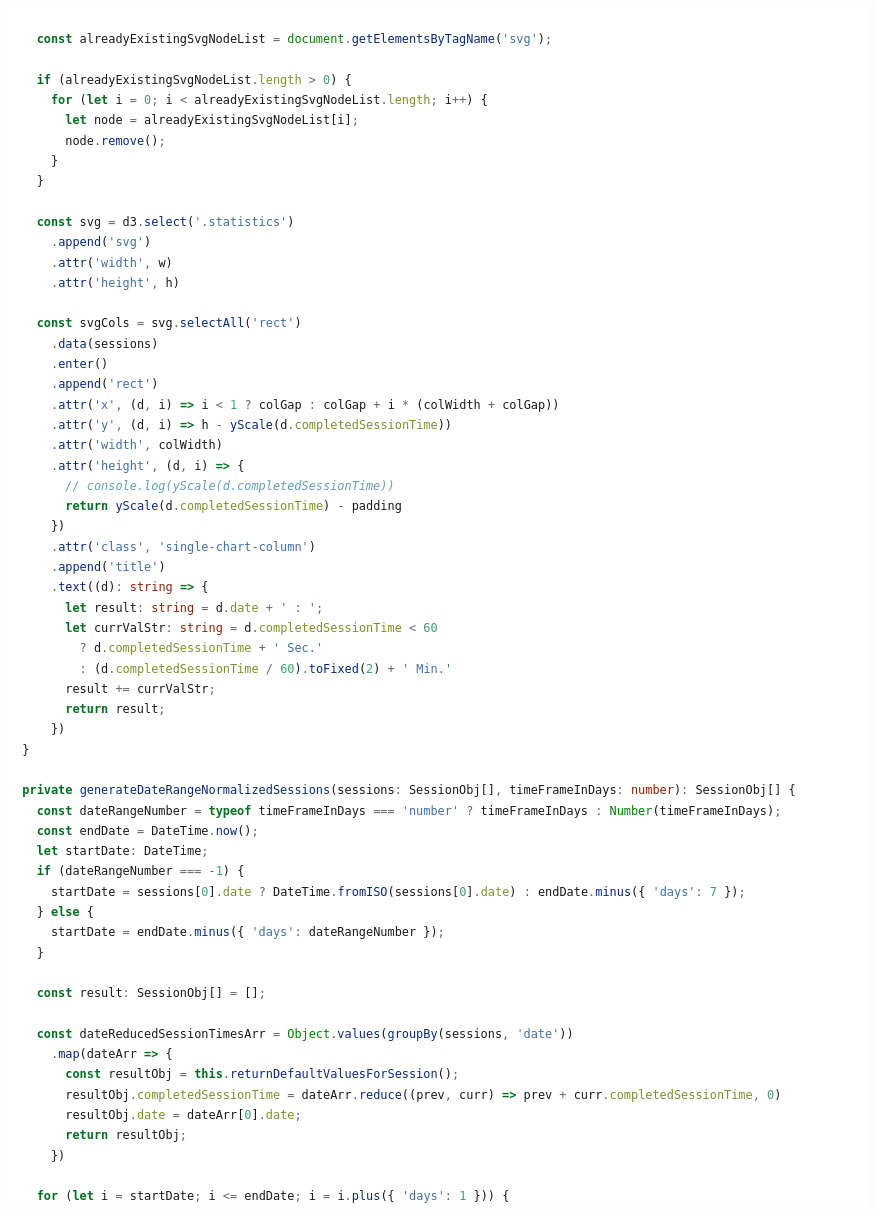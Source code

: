 ```typescript

    const alreadyExistingSvgNodeList = document.getElementsByTagName('svg');

    if (alreadyExistingSvgNodeList.length > 0) {
      for (let i = 0; i < alreadyExistingSvgNodeList.length; i++) {
        let node = alreadyExistingSvgNodeList[i];
        node.remove();
      }
    }

    const svg = d3.select('.statistics')
      .append('svg')
      .attr('width', w)
      .attr('height', h)

    const svgCols = svg.selectAll('rect')
      .data(sessions)
      .enter()
      .append('rect')
      .attr('x', (d, i) => i < 1 ? colGap : colGap + i * (colWidth + colGap))
      .attr('y', (d, i) => h - yScale(d.completedSessionTime))
      .attr('width', colWidth)
      .attr('height', (d, i) => {
        // console.log(yScale(d.completedSessionTime))
        return yScale(d.completedSessionTime) - padding
      })
      .attr('class', 'single-chart-column')
      .append('title')
      .text((d): string => {
        let result: string = d.date + ' : ';
        let currValStr: string = d.completedSessionTime < 60
          ? d.completedSessionTime + ' Sec.'
          : (d.completedSessionTime / 60).toFixed(2) + ' Min.'
        result += currValStr;
        return result;
      })
  }

  private generateDateRangeNormalizedSessions(sessions: SessionObj[], timeFrameInDays: number): SessionObj[] {
    const dateRangeNumber = typeof timeFrameInDays === 'number' ? timeFrameInDays : Number(timeFrameInDays);
    const endDate = DateTime.now();
    let startDate: DateTime;
    if (dateRangeNumber === -1) {
      startDate = sessions[0].date ? DateTime.fromISO(sessions[0].date) : endDate.minus({ 'days': 7 });
    } else {
      startDate = endDate.minus({ 'days': dateRangeNumber });
    }

    const result: SessionObj[] = [];

    const dateReducedSessionTimesArr = Object.values(groupBy(sessions, 'date'))
      .map(dateArr => {
        const resultObj = this.returnDefaultValuesForSession();
        resultObj.completedSessionTime = dateArr.reduce((prev, curr) => prev + curr.completedSessionTime, 0)
        resultObj.date = dateArr[0].date;
        return resultObj;
      })

    for (let i = startDate; i <= endDate; i = i.plus({ 'days': 1 })) {
```